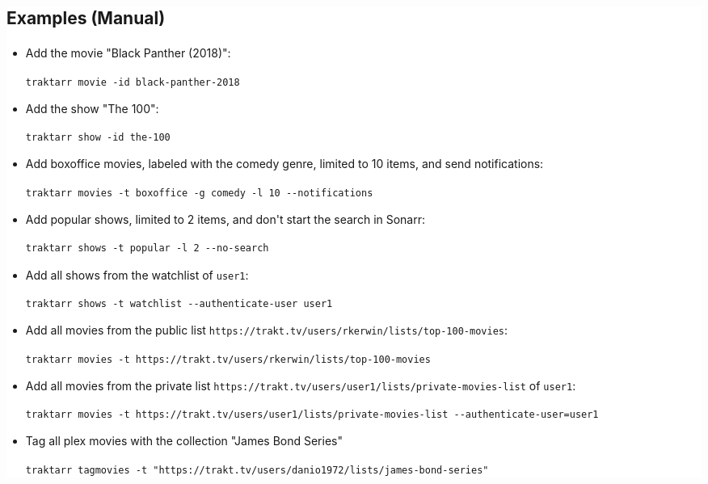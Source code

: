 ## Examples (Manual)

- Add the movie "Black Panther (2018)":

  ```
  traktarr movie -id black-panther-2018
  ```

- Add the show "The 100":

  ```
  traktarr show -id the-100
  ```

- Add boxoffice movies, labeled with the comedy genre, limited to 10 items, and send notifications:

  ```
  traktarr movies -t boxoffice -g comedy -l 10 --notifications
  ```

- Add popular shows, limited to 2 items, and don't start the search in Sonarr:

  ```
  traktarr shows -t popular -l 2 --no-search
  ```

- Add all shows from the watchlist of `user1`:

  ```
  traktarr shows -t watchlist --authenticate-user user1
  ```

- Add all movies from the public list `https://trakt.tv/users/rkerwin/lists/top-100-movies`:

  ```
  traktarr movies -t https://trakt.tv/users/rkerwin/lists/top-100-movies
  ```

- Add all movies from the private list `https://trakt.tv/users/user1/lists/private-movies-list` of `user1`:

  ```
  traktarr movies -t https://trakt.tv/users/user1/lists/private-movies-list --authenticate-user=user1
  ```

- Tag all plex movies with the collection "James Bond Series"

  ```
  traktarr tagmovies -t "https://trakt.tv/users/danio1972/lists/james-bond-series"
  ```
